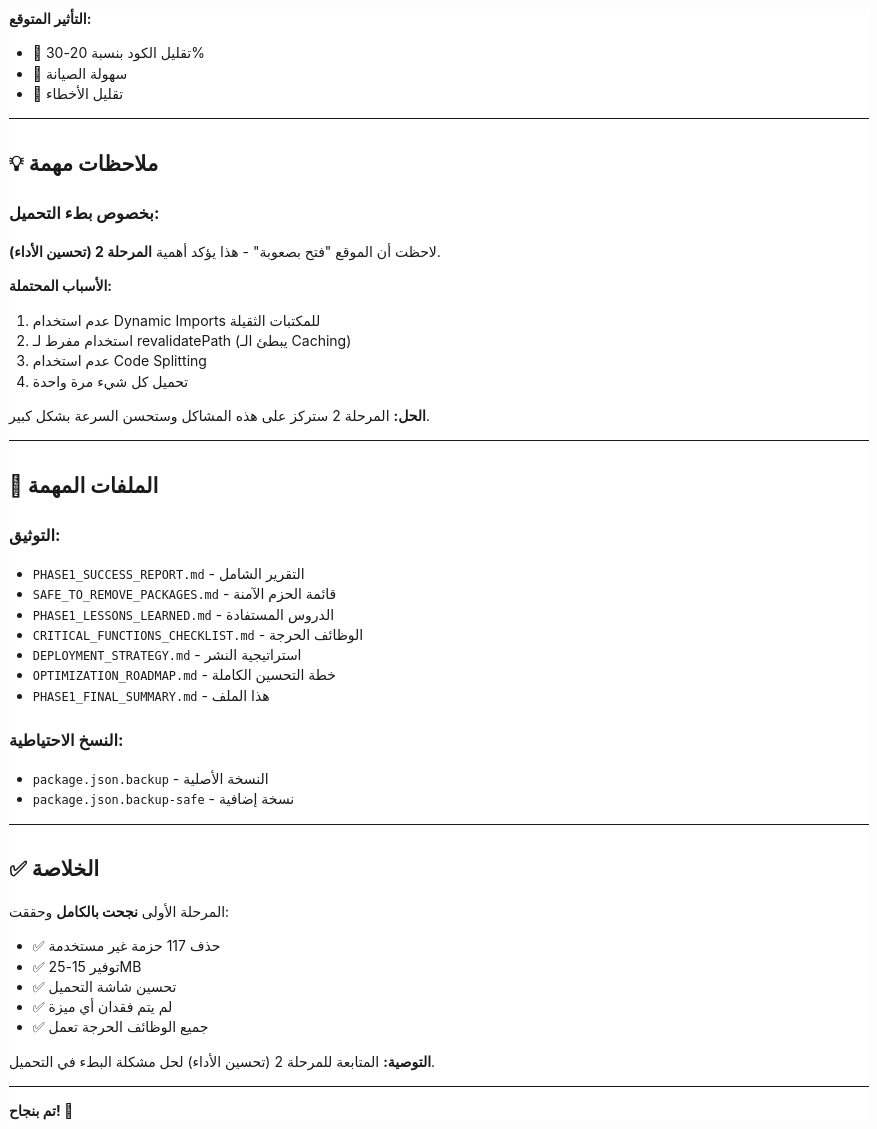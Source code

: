 **التأثير المتوقع:**
- 📝 تقليل الكود بنسبة 20-30%
- 🔧 سهولة الصيانة
- 🐛 تقليل الأخطاء

---

## 💡 ملاحظات مهمة

### بخصوص بطء التحميل:
لاحظت أن الموقع "فتح بصعوبة" - هذا يؤكد أهمية **المرحلة 2 (تحسين الأداء)**.

**الأسباب المحتملة:**
1. عدم استخدام Dynamic Imports للمكتبات الثقيلة
2. استخدام مفرط لـ revalidatePath (يبطئ الـ Caching)
3. عدم استخدام Code Splitting
4. تحميل كل شيء مرة واحدة

**الحل:**
المرحلة 2 ستركز على هذه المشاكل وستحسن السرعة بشكل كبير.

---

## 📁 الملفات المهمة

### التوثيق:
- `PHASE1_SUCCESS_REPORT.md` - التقرير الشامل
- `SAFE_TO_REMOVE_PACKAGES.md` - قائمة الحزم الآمنة
- `PHASE1_LESSONS_LEARNED.md` - الدروس المستفادة
- `CRITICAL_FUNCTIONS_CHECKLIST.md` - الوظائف الحرجة
- `DEPLOYMENT_STRATEGY.md` - استراتيجية النشر
- `OPTIMIZATION_ROADMAP.md` - خطة التحسين الكاملة
- `PHASE1_FINAL_SUMMARY.md` - هذا الملف

### النسخ الاحتياطية:
- `package.json.backup` - النسخة الأصلية
- `package.json.backup-safe` - نسخة إضافية

---

## ✅ الخلاصة

المرحلة الأولى **نجحت بالكامل** وحققت:
- ✅ حذف 117 حزمة غير مستخدمة
- ✅ توفير 15-25MB
- ✅ تحسين شاشة التحميل
- ✅ لم يتم فقدان أي ميزة
- ✅ جميع الوظائف الحرجة تعمل

**التوصية:** المتابعة للمرحلة 2 (تحسين الأداء) لحل مشكلة البطء في التحميل.

---

**تم بنجاح! 🎉**
